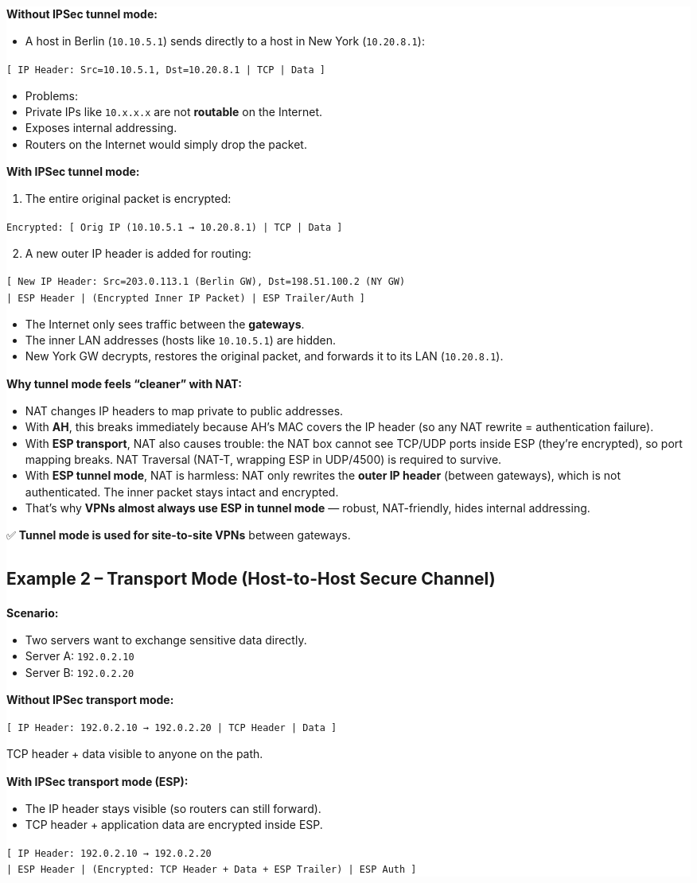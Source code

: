 **Without IPSec tunnel mode:**  
- A host in Berlin (`10.10.5.1`) sends directly to a host in New York (`10.20.8.1`):  
````
[ IP Header: Src=10.10.5.1, Dst=10.20.8.1 | TCP | Data ]
````
- Problems:  
- Private IPs like `10.x.x.x` are not **routable** on the Internet.  
- Exposes internal addressing.  
- Routers on the Internet would simply drop the packet.  

**With IPSec tunnel mode:**  
1. The entire original packet is encrypted:  
````
Encrypted: [ Orig IP (10.10.5.1 → 10.20.8.1) | TCP | Data ]
````
2. A new outer IP header is added for routing:  
````
[ New IP Header: Src=203.0.113.1 (Berlin GW), Dst=198.51.100.2 (NY GW)
| ESP Header | (Encrypted Inner IP Packet) | ESP Trailer/Auth ]
````
- The Internet only sees traffic between the **gateways**.  
- The inner LAN addresses (hosts like `10.10.5.1`) are hidden.  
- New York GW decrypts, restores the original packet, and forwards it to its LAN (`10.20.8.1`).  

**Why tunnel mode feels “cleaner” with NAT:**  
- NAT changes IP headers to map private to public addresses.  
- With **AH**, this breaks immediately because AH’s MAC covers the IP header (so any NAT rewrite = authentication failure).  
- With **ESP transport**, NAT also causes trouble: the NAT box cannot see TCP/UDP ports inside ESP (they’re encrypted), so port mapping breaks. NAT Traversal (NAT-T, wrapping ESP in UDP/4500) is required to survive.  
- With **ESP tunnel mode**, NAT is harmless: NAT only rewrites the **outer IP header** (between gateways), which is not authenticated. The inner packet stays intact and encrypted.  
- That’s why **VPNs almost always use ESP in tunnel mode** — robust, NAT-friendly, hides internal addressing.  

✅ **Tunnel mode is used for site-to-site VPNs** between gateways.


## Example 2 – Transport Mode (Host-to-Host Secure Channel)

**Scenario:**  
- Two servers want to exchange sensitive data directly.  
- Server A: `192.0.2.10`  
- Server B: `192.0.2.20`  

**Without IPSec transport mode:**  
````
[ IP Header: 192.0.2.10 → 192.0.2.20 | TCP Header | Data ]
````
TCP header + data visible to anyone on the path.  

**With IPSec transport mode (ESP):**  
- The IP header stays visible (so routers can still forward).  
- TCP header + application data are encrypted inside ESP.  
````
[ IP Header: 192.0.2.10 → 192.0.2.20
| ESP Header | (Encrypted: TCP Header + Data + ESP Trailer) | ESP Auth ]
````
